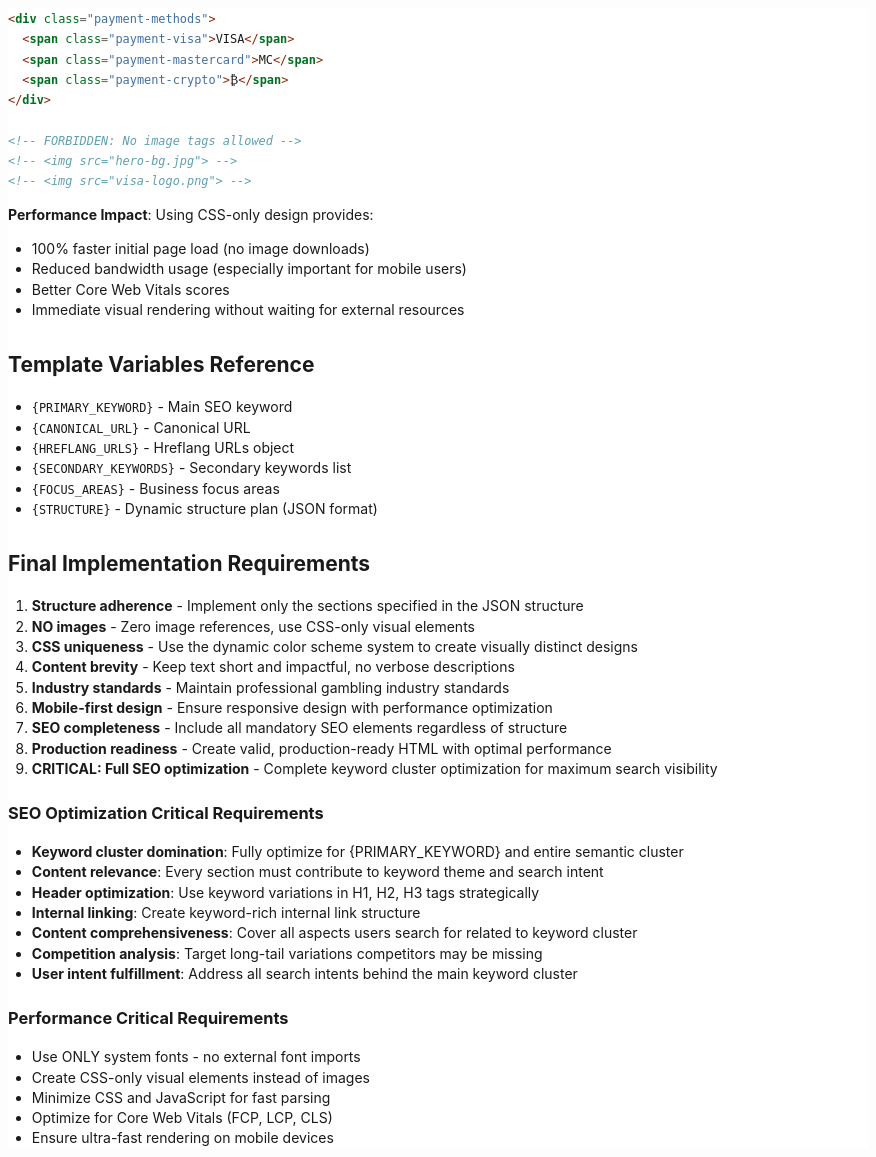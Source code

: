 ```html
<div class="payment-methods">
  <span class="payment-visa">VISA</span>
  <span class="payment-mastercard">MC</span>
  <span class="payment-crypto">₿</span>
</div>

<!-- FORBIDDEN: No image tags allowed -->
<!-- <img src="hero-bg.jpg"> -->
<!-- <img src="visa-logo.png"> -->
```

**Performance Impact**: Using CSS-only design provides:
- 100% faster initial page load (no image downloads)
- Reduced bandwidth usage (especially important for mobile users)
- Better Core Web Vitals scores
- Immediate visual rendering without waiting for external resources

## Template Variables Reference

- `{PRIMARY_KEYWORD}` - Main SEO keyword
- `{CANONICAL_URL}` - Canonical URL
- `{HREFLANG_URLS}` - Hreflang URLs object
- `{SECONDARY_KEYWORDS}` - Secondary keywords list
- `{FOCUS_AREAS}` - Business focus areas
- `{STRUCTURE}` - Dynamic structure plan (JSON format)

## Final Implementation Requirements

1. **Structure adherence** - Implement only the sections specified in the JSON structure
2. **NO images** - Zero image references, use CSS-only visual elements
3. **CSS uniqueness** - Use the dynamic color scheme system to create visually distinct designs
4. **Content brevity** - Keep text short and impactful, no verbose descriptions
5. **Industry standards** - Maintain professional gambling industry standards
6. **Mobile-first design** - Ensure responsive design with performance optimization
7. **SEO completeness** - Include all mandatory SEO elements regardless of structure
8. **Production readiness** - Create valid, production-ready HTML with optimal performance
9. **CRITICAL: Full SEO optimization** - Complete keyword cluster optimization for maximum search visibility

### SEO Optimization Critical Requirements
- **Keyword cluster domination**: Fully optimize for {PRIMARY_KEYWORD} and entire semantic cluster
- **Content relevance**: Every section must contribute to keyword theme and search intent
- **Header optimization**: Use keyword variations in H1, H2, H3 tags strategically
- **Internal linking**: Create keyword-rich internal link structure
- **Content comprehensiveness**: Cover all aspects users search for related to keyword cluster
- **Competition analysis**: Target long-tail variations competitors may be missing
- **User intent fulfillment**: Address all search intents behind the main keyword cluster

### Performance Critical Requirements
- Use ONLY system fonts - no external font imports
- Create CSS-only visual elements instead of images
- Minimize CSS and JavaScript for fast parsing
- Optimize for Core Web Vitals (FCP, LCP, CLS)
- Ensure ultra-fast rendering on mobile devices

